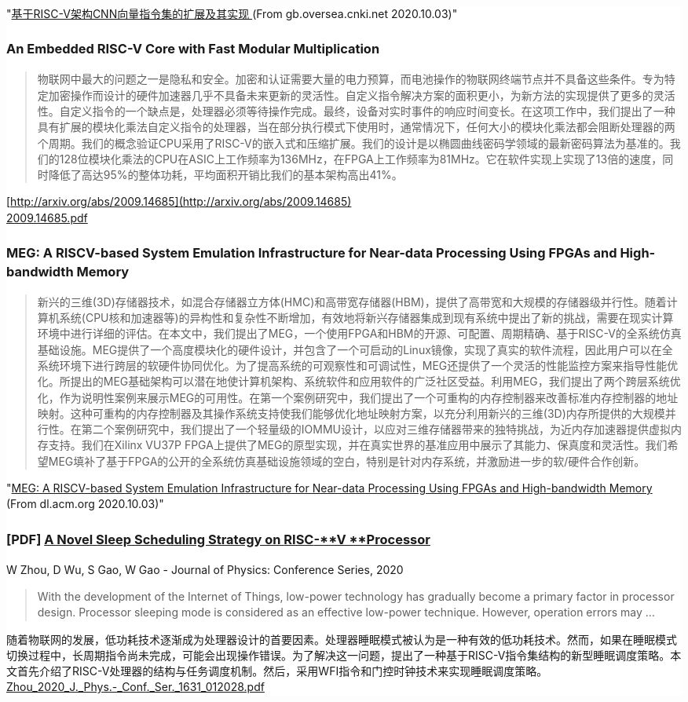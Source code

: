 "[基于RISC-V架构CNN向量指令集的扩展及其实现 ](http://gb.oversea.cnki.net/KCMS/detail/detail.aspx?filename=1020960954.nh&dbcode=CMFD&dbname=CMFD2020
)(From gb.oversea.cnki.net 2020.10.03)"<br />

<a name="QgIDX"></a>
### An Embedded RISC-V Core with Fast Modular Multiplication
> 物联网中最大的问题之一是隐私和安全。加密和认证需要大量的电力预算，而电池操作的物联网终端节点并不具备这些条件。专为特定加密操作而设计的硬件加速器几乎不具备未来更新的灵活性。自定义指令解决方案的面积更小，为新方法的实现提供了更多的灵活性。自定义指令的一个缺点是，处理器必须等待操作完成。最终，设备对实时事件的响应时间变长。在这项工作中，我们提出了一种具有扩展的模块化乘法自定义指令的处理器，当在部分执行模式下使用时，通常情况下，任何大小的模块化乘法都会阻断处理器的两个周期。我们的概念验证CPU采用了RISC-V的嵌入式和压缩扩展。我们的设计是以椭圆曲线密码学领域的最新密码算法为基准的。我们的128位模块化乘法的CPU在ASIC上工作频率为136MHz，在FPGA上工作频率为81MHz。它在软件实现上实现了13倍的速度，同时降低了高达95%的整体功耗，平均面积开销比我们的基本架构高出41%。

[http://arxiv.org/abs/2009.14685](http://arxiv.org/abs/2009.14685)<br />[2009.14685.pdf](https://www.yuque.com/attachments/yuque/0/2020/pdf/1541992/1601733793621-182faa54-6528-4b21-a51c-27c62f2d2f14.pdf?_lake_card=%7B%22uid%22%3A%221601733792649-0%22%2C%22src%22%3A%22https%3A%2F%2Fwww.yuque.com%2Fattachments%2Fyuque%2F0%2F2020%2Fpdf%2F1541992%2F1601733793621-182faa54-6528-4b21-a51c-27c62f2d2f14.pdf%22%2C%22name%22%3A%222009.14685.pdf%22%2C%22size%22%3A246674%2C%22type%22%3A%22application%2Fpdf%22%2C%22ext%22%3A%22pdf%22%2C%22progress%22%3A%7B%22percent%22%3A99%7D%2C%22status%22%3A%22done%22%2C%22percent%22%3A0%2C%22id%22%3A%2293YDv%22%2C%22card%22%3A%22file%22%7D)
<a name="bZT8U"></a>
### MEG: A RISCV-based System Emulation Infrastructure for Near-data Processing Using FPGAs and High-bandwidth Memory
> 新兴的三维(3D)存储器技术，如混合存储器立方体(HMC)和高带宽存储器(HBM)，提供了高带宽和大规模的存储器级并行性。随着计算机系统(CPU核和加速器等)的异构性和复杂性不断增加，有效地将新兴存储器集成到现有系统中提出了新的挑战，需要在现实计算环境中进行详细的评估。在本文中，我们提出了MEG，一个使用FPGA和HBM的开源、可配置、周期精确、基于RISC-V的全系统仿真基础设施。MEG提供了一个高度模块化的硬件设计，并包含了一个可启动的Linux镜像，实现了真实的软件流程，因此用户可以在全系统环境下进行跨层的软硬件协同优化。为了提高系统的可观察性和可调试性，MEG还提供了一个灵活的性能监控方案来指导性能优化。所提出的MEG基础架构可以潜在地使计算机架构、系统软件和应用软件的广泛社区受益。利用MEG，我们提出了两个跨层系统优化，作为说明性案例来展示MEG的可用性。在第一个案例研究中，我们提出了一个可重构的内存控制器来改善标准内存控制器的地址映射。这种可重构的内存控制器及其操作系统支持使我们能够优化地址映射方案，以充分利用新兴的三维(3D)内存所提供的大规模并行性。在第二个案例研究中，我们提出了一个轻量级的IOMMU设计，以应对三维存储器带来的独特挑战，为近内存加速器提供虚拟内存支持。我们在Xilinx VU37P FPGA上提供了MEG的原型实现，并在真实世界的基准应用中展示了其能力、保真度和灵活性。我们希望MEG填补了基于FPGA的公开的全系统仿真基础设施领域的空白，特别是针对内存系统，并激励进一步的软/硬件合作创新。

"[MEG: A RISCV-based System Emulation Infrastructure for Near-data Processing Using FPGAs and High-bandwidth Memory ](https://dl.acm.org/doi/fullHtml/10.1145/3409114
)(From dl.acm.org 2020.10.03)"

<a name="m6scu"></a>
### **[PDF]** [A Novel Sleep Scheduling Strategy on **RISC**-**V **Processor](http://scholar.google.com/scholar_url?url=https://iopscience.iop.org/article/10.1088/1742-6596/1631/1/012028/pdf&hl=en&sa=X&d=90062381484547055&ei=WQh1X-LJKIKOygSE9I2IDg&scisig=AAGBfm2gkEdN-5Ulfapm81thos1waW7CpQ&nossl=1&oi=scholaralrt&hist=AQxAsJ0AAAAJ:3812021249043908228:AAGBfm19OZ2uvk2g_ev6ffIC03BRSiTYQw&html=)
W Zhou, D Wu, S Gao, W Gao - Journal of Physics: Conference Series, 2020
> With the development of the Internet of Things, low-power technology has gradually become a primary factor in processor design. Processor sleeping mode is considered as an effective low-power technique. However, operation errors may …

随着物联网的发展，低功耗技术逐渐成为处理器设计的首要因素。处理器睡眠模式被认为是一种有效的低功耗技术。然而，如果在睡眠模式切换过程中，长周期指令尚未完成，可能会出现操作错误。为了解决这一问题，提出了一种基于RISC-V指令集结构的新型睡眠调度策略。本文首先介绍了RISC-V处理器的结构与任务调度机制。然后，采用WFI指令和门控时钟技术来实现睡眠调度策略。<br />[Zhou_2020_J._Phys.-_Conf._Ser._1631_012028.pdf](https://www.yuque.com/attachments/yuque/0/2020/pdf/1541992/1601734425753-5ce0aab1-bb19-43f1-9c08-2f3a5f0e7639.pdf?_lake_card=%7B%22uid%22%3A%221601734424074-0%22%2C%22src%22%3A%22https%3A%2F%2Fwww.yuque.com%2Fattachments%2Fyuque%2F0%2F2020%2Fpdf%2F1541992%2F1601734425753-5ce0aab1-bb19-43f1-9c08-2f3a5f0e7639.pdf%22%2C%22name%22%3A%22Zhou_2020_J._Phys.-_Conf._Ser._1631_012028.pdf%22%2C%22size%22%3A786537%2C%22type%22%3A%22application%2Fpdf%22%2C%22ext%22%3A%22pdf%22%2C%22progress%22%3A%7B%22percent%22%3A99%7D%2C%22status%22%3A%22done%22%2C%22percent%22%3A0%2C%22id%22%3A%22DVoeo%22%2C%22card%22%3A%22file%22%7D)
<a name="jHREt"></a>